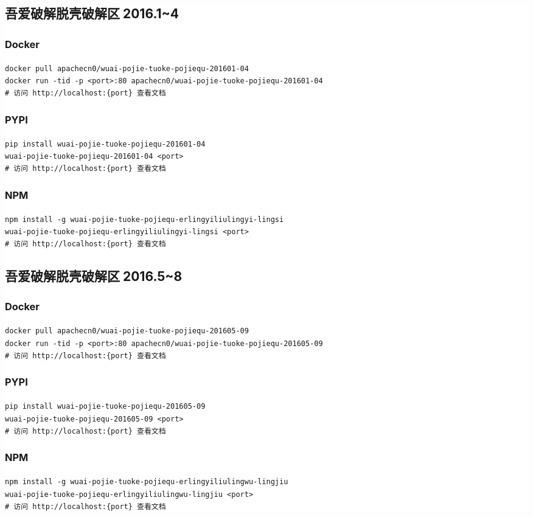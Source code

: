 ## 吾爱破解脱壳破解区 2016.1~4



### Docker

```
docker pull apachecn0/wuai-pojie-tuoke-pojiequ-201601-04
docker run -tid -p <port>:80 apachecn0/wuai-pojie-tuoke-pojiequ-201601-04
# 访问 http://localhost:{port} 查看文档
```

### PYPI

```
pip install wuai-pojie-tuoke-pojiequ-201601-04
wuai-pojie-tuoke-pojiequ-201601-04 <port>
# 访问 http://localhost:{port} 查看文档
```

### NPM

```
npm install -g wuai-pojie-tuoke-pojiequ-erlingyiliulingyi-lingsi
wuai-pojie-tuoke-pojiequ-erlingyiliulingyi-lingsi <port>
# 访问 http://localhost:{port} 查看文档
```

## 吾爱破解脱壳破解区 2016.5~8



### Docker

```
docker pull apachecn0/wuai-pojie-tuoke-pojiequ-201605-09
docker run -tid -p <port>:80 apachecn0/wuai-pojie-tuoke-pojiequ-201605-09
# 访问 http://localhost:{port} 查看文档
```

### PYPI

```
pip install wuai-pojie-tuoke-pojiequ-201605-09
wuai-pojie-tuoke-pojiequ-201605-09 <port>
# 访问 http://localhost:{port} 查看文档
```

### NPM

```
npm install -g wuai-pojie-tuoke-pojiequ-erlingyiliulingwu-lingjiu
wuai-pojie-tuoke-pojiequ-erlingyiliulingwu-lingjiu <port>
# 访问 http://localhost:{port} 查看文档
```
